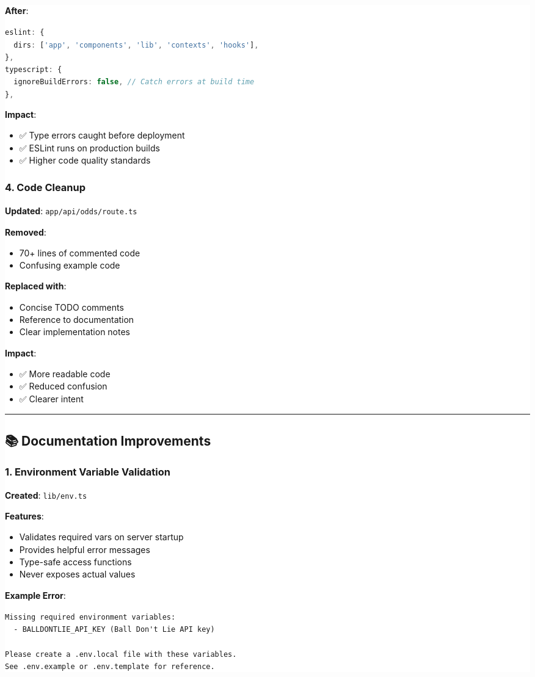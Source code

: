 **After**:
```typescript
eslint: {
  dirs: ['app', 'components', 'lib', 'contexts', 'hooks'],
},
typescript: {
  ignoreBuildErrors: false, // Catch errors at build time
},
```

**Impact**:
- ✅ Type errors caught before deployment
- ✅ ESLint runs on production builds
- ✅ Higher code quality standards

### 4. Code Cleanup
**Updated**: `app/api/odds/route.ts`

**Removed**:
- 70+ lines of commented code
- Confusing example code

**Replaced with**:
- Concise TODO comments
- Reference to documentation
- Clear implementation notes

**Impact**:
- ✅ More readable code
- ✅ Reduced confusion
- ✅ Clearer intent

---

## 📚 Documentation Improvements

### 1. Environment Variable Validation
**Created**: `lib/env.ts`

**Features**:
- Validates required vars on server startup
- Provides helpful error messages
- Type-safe access functions
- Never exposes actual values

**Example Error**:
```
Missing required environment variables:
  - BALLDONTLIE_API_KEY (Ball Don't Lie API key)
  
Please create a .env.local file with these variables.
See .env.example or .env.template for reference.
```
